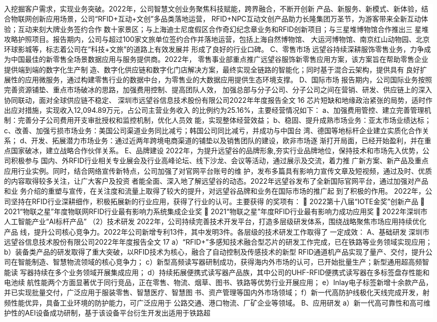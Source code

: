 入挖掘客户需求，实现业务突破。2022年，公司智慧文创业务聚焦科技赋能，跨界融合，不断开创新
产品、新服务、新模式、新体验，结合物联网创新应用场景，公司“RFID+互动+文创”多品类落地运营，
RFID+NPC互动文创产品助力长隆集团万圣节，为游客带来全新互动体验；互动来刻大牌业务签约合作
数十家景区；与上海迪士尼度假区合作奇幻纪念章业务和RFID创新项目；与三星堆博物馆合作推出三
星堆攻略护照项目。报告期内，公司与超过100家文旅单位签约合作并落地运营，包括上海自然博物馆、
大运河博物馆、南京红山动物园、北京环球影城等，标志着公司在“科技+文旅”的道路上有效发展并
形成了良好的行业口碑。
C、零售市场
远望谷持续深耕服饰零售业务，力争成为中国最佳的新零售全场景数据应用与服务提供商。2022年，
零售事业部重点推广远望谷服饰新零售应用方案，该方案旨在帮助零售企业提供端到端的数字化生产制
造、数字化供应链和数字化门店解决方案，最终实现全链路的智能化；同时基于混合云架构，提供具有
良好扩展性的应用微服务，通过构建零售行业的数据中台，为零售业的大数据应用提供生态环境支撑。
D、国际市场
报告期内，公司国际业务按照完善资源铺垫、重点市场破冰的思路，加强费用控制、提高团队人效，
加强总部与分子公司、分子公司之间在营销、研发、供应链上的深入协同联动，面对全球供应链不稳定、
深圳市远望谷信息技术股份有限公司2022年年度报告全文
16
芯片短缺和地缘政治紧张的局势，适时作出应对措施，实现收入12,094.89万元，占公司主营业务收入
的比例约为25.16%，主要经营情况如下：
a、加强费用管控、建立完善管理机制：完善分子公司费用开支审批授权和监控机制，优化人员效
能，实现整体经营效益；
b、稳固、提升成熟市场业务：亚太市场业绩达标；
c、改善、加强亏损市场业务：美国公司渠道业务同比减亏；韩国公司同比减亏，并成功与中国台
湾、德国等地标杆企业建立实质化合作关系；
d、开发、拓展潜力市场业务：通过近两年跨境电商渠道的铺垫以及销售团队的建设，欧非市场逐
渐打开局面，已经开始盈利，并在重点国家破冰，建立战略合作伙伴关系。
E、品牌建设
2022年，为提升远望谷的品牌形象,夯实行业品牌地位，保持技术和市场先入优势，公司积极参与
国内、外RFID行业相关专业展会及行业高峰论坛、线下沙龙、会议等活动，通过展示及交流，着力推
广新方案、新产品及重点应用行业实例。同时，结合网络宣传新特点，公司加强了对官网平台账号的维
护，发布多篇具有影响力宣传文章及短视频，通过及时、优质的内容取得较多关注，让广大客户及投资
者能全面、深入地了解远望谷的动态。2022年远望谷发布了全新国际官网平台，通过加强对产品和业
务介绍的重塑与宣传，在关注度和流量上取得了较大的提升，对远望谷品牌和业务在国际市场的推广起
到了积极的作用。
2022年，公司坚持在RFID行业深耕细作，积极拓展新的行业应用，获得了行业的认可。主要获得
的奖项有：

2022第十八届“IOTE金奖”创新产品

2021“物联之星”年度物联网RFID行业最有影响力系统集成企业奖

2021“物联之星”年度RFID行业最有影响力成功应用奖

2022年深圳市人工智能产业“AI标杆产品”
（2）技术研发
2022年，公司持续完善技术开发平台，打造多层级研发体系，围绕战略聚焦市场应用持续优化产品
线，提升公司核心竞争力。2022年公司新增专利13件，其中发明3件。各层级的技术研发工作取得了
一定成效：
A、基础研发
深圳市远望谷信息技术股份有限公司2022年年度报告全文
17
a）“RFID+”多感知技术融合型芯片的研发工作完成，已在铁路等业务领域实现应用；
b）装备类产品的研发取得了重大突破，以RFID技术为核心，融合了自动控制及传感技术的新型
RFID通道机产品实现了量产、交付，提升公司在智能制造、智慧物流领域的核心竞争力；
c）新型高频读写器研制成功，获得海内外市场的认可，已开始批量生产；新型通用超高频智能读
写器持续在多个业务领域开展集成应用；
d）持续拓展便携式读写器产品族，其中公司的UHF-RFID便携式读写器在多标签盘存性能和电池续
航性能两个方面显著优于同行竞品，正在零售、物流、烟草、图书、铁路等优势行业开展应用；
e）Inlay电子标签新增十余款产品，并已实现批量交付，广泛应用于服装零售、智慧医疗、智慧图
书、资产管理等国内外市场领域；
f）新一代高防护线极化天线完成开发，射频性能优异，具备工业环境的防护能力，可广泛应用于
公路交通、港口物流、厂矿企业等领域。
B、应用研发
a）新一代高可靠性和高可维护性的AEI设备成功研制，基于该设备平台衍生开发出适用于铁路超